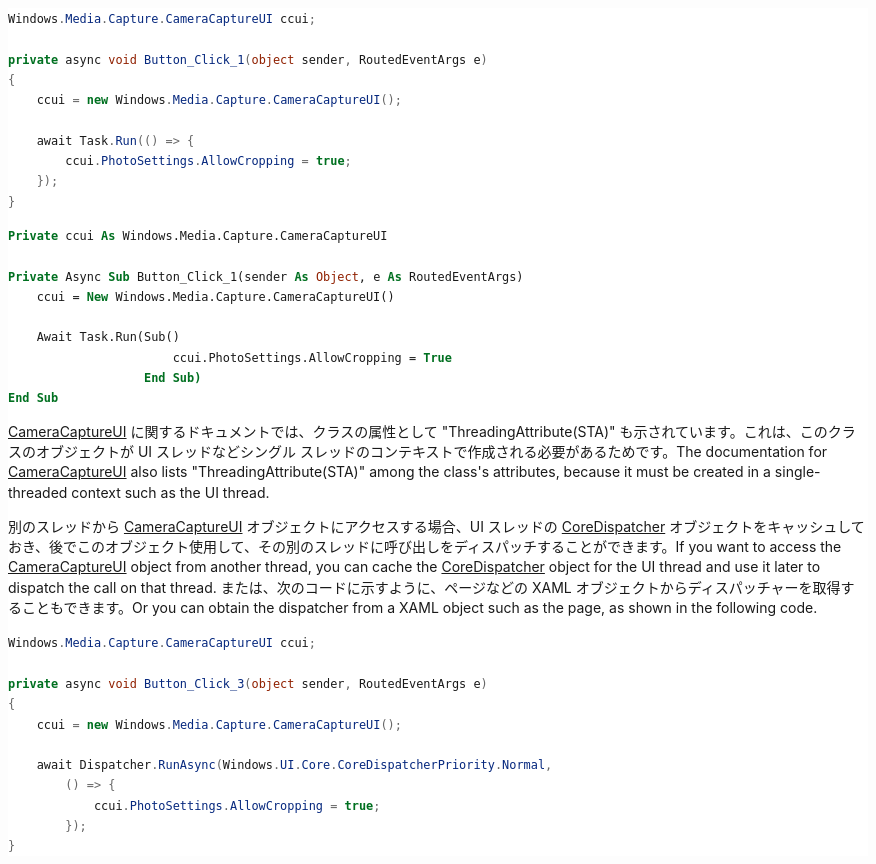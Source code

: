 ```csharp
Windows.Media.Capture.CameraCaptureUI ccui;

private async void Button_Click_1(object sender, RoutedEventArgs e)
{
    ccui = new Windows.Media.Capture.CameraCaptureUI();

    await Task.Run(() => {
        ccui.PhotoSettings.AllowCropping = true;
    });
}

```

```vb
Private ccui As Windows.Media.Capture.CameraCaptureUI

Private Async Sub Button_Click_1(sender As Object, e As RoutedEventArgs)
    ccui = New Windows.Media.Capture.CameraCaptureUI()

    Await Task.Run(Sub()
                       ccui.PhotoSettings.AllowCropping = True
                   End Sub)
End Sub
```

<span data-ttu-id="67ec6-141">[CameraCaptureUI](http://go.microsoft.com/fwlink/p/?LinkId=256027) に関するドキュメントでは、クラスの属性として "ThreadingAttribute(STA)" も示されています。これは、このクラスのオブジェクトが UI スレッドなどシングル スレッドのコンテキストで作成される必要があるためです。</span><span class="sxs-lookup"><span data-stu-id="67ec6-141">The documentation for [CameraCaptureUI](http://go.microsoft.com/fwlink/p/?LinkId=256027) also lists "ThreadingAttribute(STA)" among the class's attributes, because it must be created in a single-threaded context such as the UI thread.</span></span>

<span data-ttu-id="67ec6-142">別のスレッドから [CameraCaptureUI](http://go.microsoft.com/fwlink/p/?LinkId=256027) オブジェクトにアクセスする場合、UI スレッドの [CoreDispatcher](http://go.microsoft.com/fwlink/p/?LinkId=256029) オブジェクトをキャッシュしておき、後でこのオブジェクト使用して、その別のスレッドに呼び出しをディスパッチすることができます。</span><span class="sxs-lookup"><span data-stu-id="67ec6-142">If you want to access the [CameraCaptureUI](http://go.microsoft.com/fwlink/p/?LinkId=256027) object from another thread, you can cache the [CoreDispatcher](http://go.microsoft.com/fwlink/p/?LinkId=256029) object for the UI thread and use it later to dispatch the call on that thread.</span></span> <span data-ttu-id="67ec6-143">または、次のコードに示すように、ページなどの XAML オブジェクトからディスパッチャーを取得することもできます。</span><span class="sxs-lookup"><span data-stu-id="67ec6-143">Or you can obtain the dispatcher from a XAML object such as the page, as shown in the following code.</span></span>

```csharp
Windows.Media.Capture.CameraCaptureUI ccui;

private async void Button_Click_3(object sender, RoutedEventArgs e)
{
    ccui = new Windows.Media.Capture.CameraCaptureUI();

    await Dispatcher.RunAsync(Windows.UI.Core.CoreDispatcherPriority.Normal,
        () => {
            ccui.PhotoSettings.AllowCropping = true;
        });
}

```
